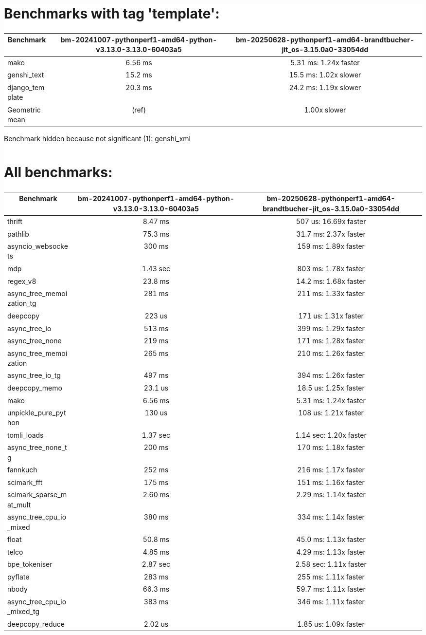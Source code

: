 Benchmarks with tag 'template':
===============================

| Benchmark       | bm-20241007-pythonperf1-amd64-python-v3.13.0-3.13.0-60403a5 | bm-20250628-pythonperf1-amd64-brandtbucher-jit_os-3.15.0a0-33054dd |
|-----------------|:-----------------------------------------------------------:|:------------------------------------------------------------------:|
| mako            | 6.56 ms                                                     | 5.31 ms: 1.24x faster                                              |
| genshi_text     | 15.2 ms                                                     | 15.5 ms: 1.02x slower                                              |
| django_template | 20.3 ms                                                     | 24.2 ms: 1.19x slower                                              |
| Geometric mean  | (ref)                                                       | 1.00x slower                                                       |

Benchmark hidden because not significant (1): genshi_xml

All benchmarks:
===============

| Benchmark                  | bm-20241007-pythonperf1-amd64-python-v3.13.0-3.13.0-60403a5 | bm-20250628-pythonperf1-amd64-brandtbucher-jit_os-3.15.0a0-33054dd |
|----------------------------|:-----------------------------------------------------------:|:------------------------------------------------------------------:|
| thrift                     | 8.47 ms                                                     | 507 us: 16.69x faster                                              |
| pathlib                    | 75.3 ms                                                     | 31.7 ms: 2.37x faster                                              |
| asyncio_websockets         | 300 ms                                                      | 159 ms: 1.89x faster                                               |
| mdp                        | 1.43 sec                                                    | 803 ms: 1.78x faster                                               |
| regex_v8                   | 23.8 ms                                                     | 14.2 ms: 1.68x faster                                              |
| async_tree_memoization_tg  | 281 ms                                                      | 211 ms: 1.33x faster                                               |
| deepcopy                   | 223 us                                                      | 171 us: 1.31x faster                                               |
| async_tree_io              | 513 ms                                                      | 399 ms: 1.29x faster                                               |
| async_tree_none            | 219 ms                                                      | 171 ms: 1.28x faster                                               |
| async_tree_memoization     | 265 ms                                                      | 210 ms: 1.26x faster                                               |
| async_tree_io_tg           | 497 ms                                                      | 394 ms: 1.26x faster                                               |
| deepcopy_memo              | 23.1 us                                                     | 18.5 us: 1.25x faster                                              |
| mako                       | 6.56 ms                                                     | 5.31 ms: 1.24x faster                                              |
| unpickle_pure_python       | 130 us                                                      | 108 us: 1.21x faster                                               |
| tomli_loads                | 1.37 sec                                                    | 1.14 sec: 1.20x faster                                             |
| async_tree_none_tg         | 200 ms                                                      | 170 ms: 1.18x faster                                               |
| fannkuch                   | 252 ms                                                      | 216 ms: 1.17x faster                                               |
| scimark_fft                | 175 ms                                                      | 151 ms: 1.16x faster                                               |
| scimark_sparse_mat_mult    | 2.60 ms                                                     | 2.29 ms: 1.14x faster                                              |
| async_tree_cpu_io_mixed    | 380 ms                                                      | 334 ms: 1.14x faster                                               |
| float                      | 50.8 ms                                                     | 45.0 ms: 1.13x faster                                              |
| telco                      | 4.85 ms                                                     | 4.29 ms: 1.13x faster                                              |
| bpe_tokeniser              | 2.87 sec                                                    | 2.58 sec: 1.11x faster                                             |
| pyflate                    | 283 ms                                                      | 255 ms: 1.11x faster                                               |
| nbody                      | 66.3 ms                                                     | 59.7 ms: 1.11x faster                                              |
| async_tree_cpu_io_mixed_tg | 383 ms                                                      | 346 ms: 1.11x faster                                               |
| deepcopy_reduce            | 2.02 us                                                     | 1.85 us: 1.09x faster                                              |